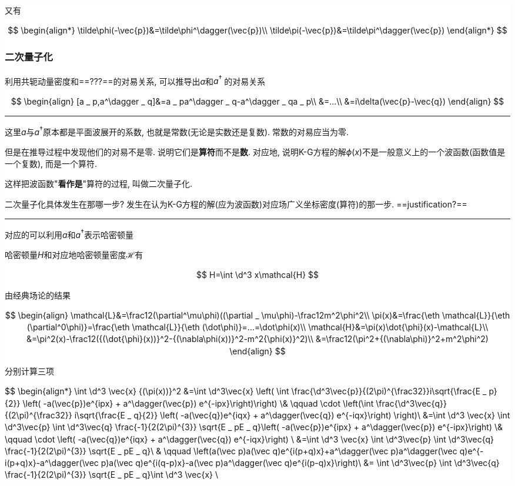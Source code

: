 又有

$$
\begin{align*}
\tilde\phi(-\vec{p})&=\tilde\phi^\dagger(\vec{p})\\
\tilde\pi(-\vec{p})&=\tilde\pi^\dagger(\vec{p})
\end{align*}
$$

### 二次量子化

利用共轭动量密度和==???==的对易关系, 可以推导出$a$和$a^\dagger$ 的对易关系

$$
\begin{align}
[a _ p,a^\dagger _ q]&=a _ pa^\dagger _ q-a^\dagger _ qa _ p\\
&=...\\
&=i\delta(\vec{p}-\vec{q})
\end{align}
$$

---

这里$a$与$a^\dagger$原本都是平面波展开的系数, 也就是常数(无论是实数还是复数). 常数的对易应当为零.

但是在推导过程中发现他们的对易不是零. 说明它们是**算符**而不是**数**. 对应地, 说明K-G方程的解$\phi(x)$不是一般意义上的一个波函数(函数值是一个复数), 而是一个算符.

这样把波函数"**看作是**"算符的过程, 叫做二次量子化.

二次量子化具体发生在那哪一步? 发生在认为K-G方程的解(应为波函数)对应场广义坐标密度(算符)的那一步. ==justification?==

------

对应的可以利用$a$和$a^\dagger$表示哈密顿量

哈密顿量$H$和对应地哈密顿量密度$\mathcal{H}$有

$$
H=\int \d^3 x\mathcal{H}
$$

由经典场论的结果

$$
\begin{align}
\mathcal{L}&=\frac12(\partial^\mu\phi)((\partial _ \mu\phi)-\frac12m^2\phi^2\\
\pi(x)&=\frac{\eth \mathcal{L}}{\eth (\partial^0\phi)}=\frac{\eth \mathcal{L}}{\eth (\dot\phi)}=...=\dot\phi(x)\\
\mathcal{H}&=\pi(x)\dot{\phi}(x)-\mathcal{L}\\
&=\pi^2(x)-\frac12({(\dot{\phi}(x))}^2-{(\nabla\phi(x))}^2-m^2{\phi(x)}^2)\\
&=\frac12(\pi^2+{(\nabla\phi)}^2+m^2\phi^2)
\end{align}
$$

分别计算三项

$$
\begin{align*}
\int \d^3 \vec{x} {(\pi(x))}^2 
&=\int \d^3\vec{x} \left( \int \frac{\d^3\vec{p}}{(2\pi)^{\frac32}}i\sqrt{\frac{E _ p}{2}} \left( -a(\vec{p})e^{ipx} +  a^\dagger(\vec{p}) e^{-ipx}\right)\right)
\\& \qquad \cdot \left(\int \frac{\d^3\vec{q}}{(2\pi)^{\frac32}}  i\sqrt{\frac{E _ q}{2}} \left( -a(\vec{q})e^{iqx} +  a^\dagger(\vec{q}) e^{-iqx}\right) \right)\\
&=\int \d^3 \vec{x}  \int \d^3\vec{p} \int  \d^3\vec{q} \frac{-1}{2(2\pi)^{3}} \sqrt{E _ pE _ q}\left( -a(\vec{p})e^{ipx} +  a^\dagger(\vec{p}) e^{-ipx}\right) 
\\& \qquad \cdot \left( -a(\vec{q})e^{iqx} +  a^\dagger(\vec{q}) e^{-iqx}\right)  \\
&=\int \d^3 \vec{x}  \int \d^3\vec{p} \int  \d^3\vec{q} \frac{-1}{2(2\pi)^{3}} \sqrt{E _ pE _ q}\\
& \qquad \left(a(\vec p)a(\vec q)e^{i(p+q)x}+a^\dagger(\vec p)a^\dagger(\vec q)e^{-i(p+q)x}-a^\dagger(\vec p)a(\vec q)e^{i(q-p)x}-a(\vec p)a^\dagger(\vec q)e^{i(p-q)x}\right)\\
&= \int \d^3\vec{p} \int  \d^3\vec{q} \frac{-1}{2(2\pi)^{3}} \sqrt{E _ pE _ q}\int \d^3 \vec{x} \\

[^gamma as vector]: Nikolić, H. (2014). How (not) to teach Lorentz covariance of the Dirac equation. *European Journal of Physics*, *35*(3), 035003.
[^langrangian1]: About the notion of the self-interaction of a field, ACuriousMind (https://physics.stackexchange.com/users/50583/acuriousmind),Physics Stack Exchange, URL:https://physics.stackexchange.com/q/277861  version: 2016-09-02,https://physics.stackexchange.com/q/277861
[^ first book]: first book in quantum field theory
[^skriptQFT1]: skriptQFT1